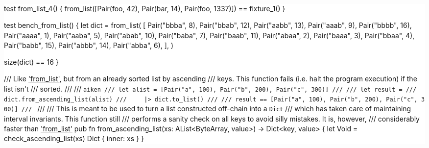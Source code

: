 test from_list_4() {
  from_list([Pair(foo, 42), Pair(bar, 14), Pair(foo, 1337)]) == fixture_1()
}

test bench_from_list() {
  let dict =
    from_list(
      [
        Pair("bbba", 8),
        Pair("bbab", 12),
        Pair("aabb", 13),
        Pair("aaab", 9),
        Pair("bbbb", 16),
        Pair("aaaa", 1),
        Pair("aaba", 5),
        Pair("abab", 10),
        Pair("baba", 7),
        Pair("baab", 11),
        Pair("abaa", 2),
        Pair("baaa", 3),
        Pair("bbaa", 4),
        Pair("babb", 15),
        Pair("abbb", 14),
        Pair("abba", 6),
      ],
    )

  size(dict) == 16
}

/// Like ['from_list'](from_list), but from an already sorted list by ascending
/// keys. This function fails (i.e. halt the program execution) if the list isn't
/// sorted.
///
/// ```aiken
/// let alist = [Pair("a", 100), Pair("b", 200), Pair("c", 300)]
///
/// let result =
///   dict.from_ascending_list(alist)
///     |> dict.to_list()
///
/// result == [Pair("a", 100), Pair("b", 200), Pair("c", 300)]
/// ```
///
/// This is meant to be used to turn a list constructed off-chain into a `Dict`
/// which has taken care of maintaining interval invariants. This function still
/// performs a sanity check on all keys to avoid silly mistakes. It is, however,
/// considerably faster than ['from_list'](from_list)
pub fn from_ascending_list(xs: AList<ByteArray, value>) -> Dict<key, value> {
  let Void = check_ascending_list(xs)
  Dict { inner: xs }
}
